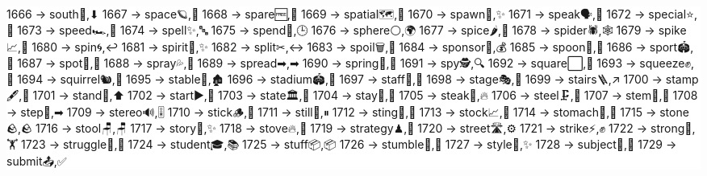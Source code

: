 1666 → south🧭,⬇ 
1667 → space🪐,🔭 
1668 → spare🆓,🧰 
1669 → spatial🗺,📐 
1670 → spawn🐣,✨ 
1671 → speak🗣,💬 
1672 → special⭐,🎁 
1673 → speed🏎,💨 
1674 → spell✨,🔤 
1675 → spend💸,🕒 
1676 → sphere⚪,🌍 
1677 → spice🌶,🧂 
1678 → spider🕷,🕸 
1679 → spike📈,📌 
1680 → spin🌀,↩ 
1681 → spirit👻,✨ 
1682 → split✂,↔ 
1683 → spoil🗑,🍎 
1684 → sponsor🤝,💰 
1685 → spoon🥄,🥄 
1686 → sport🏟,🏈 
1687 → spot📍,🔎 
1688 → spray💦,🧴 
1689 → spread➡,➡ 
1690 → spring🌸,🌱 
1691 → spy🕵,🔍 
1692 → square⬜,📐 
1693 → squeeze✊,🍋 
1694 → squirrel🐿,🌰 
1695 → stable🐎,🏚 
1696 → stadium🏟,🎫 
1697 → staff💼,👥 
1698 → stage🎭,🎤 
1699 → stairs🪜,↗ 
1700 → stamp🖋,📮 
1701 → stand🧍,⬆ 
1702 → start▶,🚀 
1703 → state🏛,🦅 
1704 → stay🧍,📍 
1705 → steak🥩,🔥 
1706 → steel🗜,🔩 
1707 → stem🌱,🔬 
1708 → step👣,➡ 
1709 → stereo🔊,🎚 
1710 → stick🪵,📌 
1711 → still🧘,⏸ 
1712 → sting🐝,💢 
1713 → stock📈,🏦 
1714 → stomach🤢,🤰 
1715 → stone🪨,🪨 
1716 → stool🪑,🪑 
1717 → story📖,✨ 
1718 → stove🔥,🍳 
1719 → strategy♟,🎯 
1720 → street🛣,⚙ 
1721 → strike⚡,✊ 
1722 → strong💪,🏋 
1723 → struggle🥵,🧗 
1724 → student🎓,📚 
1725 → stuff📦,📦 
1726 → stumble🤦,🚧 
1727 → style👗,✨ 
1728 → subject📝,📙 
1729 → submit📤,✅ 